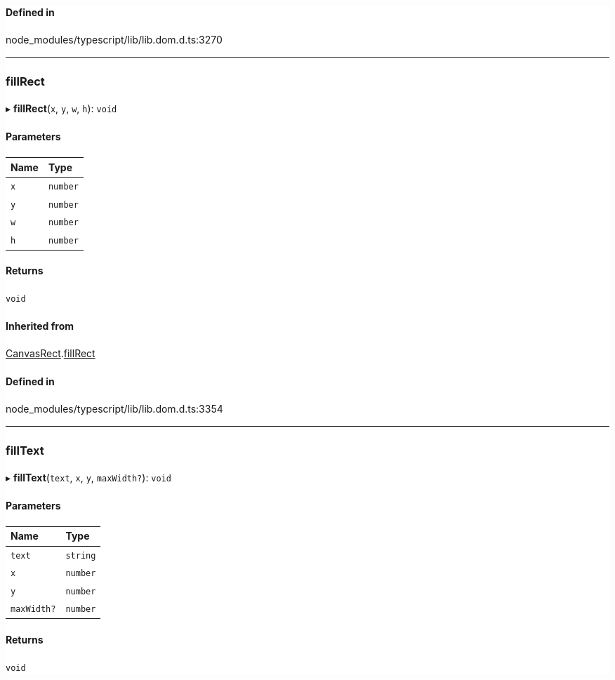 #### Defined in

node_modules/typescript/lib/lib.dom.d.ts:3270

___

### fillRect

▸ **fillRect**(`x`, `y`, `w`, `h`): `void`

#### Parameters

| Name | Type |
| :------ | :------ |
| `x` | `number` |
| `y` | `number` |
| `w` | `number` |
| `h` | `number` |

#### Returns

`void`

#### Inherited from

[CanvasRect](components_Text._internal_.CanvasRect.md).[fillRect](components_Text._internal_.CanvasRect.md#fillrect)

#### Defined in

node_modules/typescript/lib/lib.dom.d.ts:3354

___

### fillText

▸ **fillText**(`text`, `x`, `y`, `maxWidth?`): `void`

#### Parameters

| Name | Type |
| :------ | :------ |
| `text` | `string` |
| `x` | `number` |
| `y` | `number` |
| `maxWidth?` | `number` |

#### Returns

`void`
